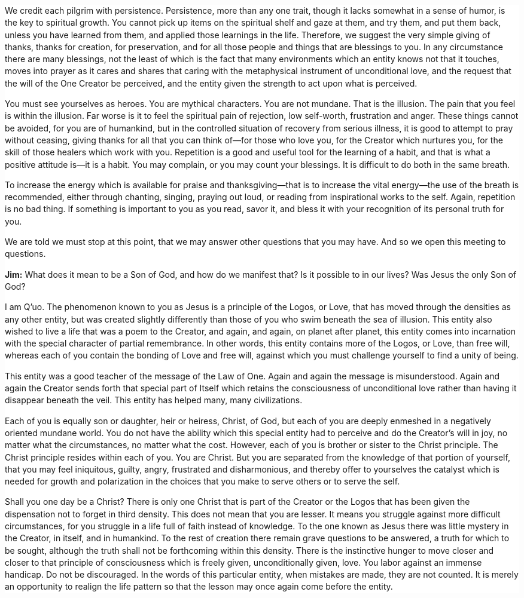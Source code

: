 <p>We credit each pilgrim with persistence. Persistence, more than any one trait, though it lacks somewhat in a sense of humor, is the key to spiritual growth. You cannot pick up items on the spiritual shelf and gaze at them, and try them, and put them back, unless you have learned from them, and applied those learnings in the life. Therefore, we suggest the very simple giving of thanks, thanks for creation, for preservation, and for all those people and things that are blessings to you. In any circumstance there are many blessings, not the least of which is the fact that many environments which an entity knows not that it touches, moves into prayer as it cares and shares that caring with the metaphysical instrument of unconditional love, and the request that the will of the One Creator be perceived, and the entity given the strength to act upon what is perceived.</p>
<p>You must see yourselves as heroes. You are mythical characters. You are not mundane. That is the illusion. The pain that you feel is within the illusion. Far worse is it to feel the spiritual pain of rejection, low self-worth, frustration and anger. These things cannot be avoided, for you are of humankind, but in the controlled situation of recovery from serious illness, it is good to attempt to pray without ceasing, giving thanks for all that you can think of—for those who love you, for the Creator which nurtures you, for the skill of those healers which work with you. Repetition is a good and useful tool for the learning of a habit, and that is what a positive attitude is—it is a habit. You may complain, or you may count your blessings. It is difficult to do both in the same breath.</p>
<p>To increase the energy which is available for praise and thanksgiving—that is to increase the vital energy—the use of the breath is recommended, either through chanting, singing, praying out loud, or reading from inspirational works to the self. Again, repetition is no bad thing. If something is important to you as you read, savor it, and bless it with your recognition of its personal truth for you.</p>
<p>We are told we must stop at this point, that we may answer other questions that you may have. And so we open this meeting to questions.</p>
<p><strong>Jim:</strong> What does it mean to be a Son of God, and how do we manifest that? Is it possible to in our lives? Was Jesus the only Son of God?</p>
<p>I am Q’uo. The phenomenon known to you as Jesus is a principle of the Logos, or Love, that has moved through the densities as any other entity, but was created slightly differently than those of you who swim beneath the sea of illusion. This entity also wished to live a life that was a poem to the Creator, and again, and again, on planet after planet, this entity comes into incarnation with the special character of partial remembrance. In other words, this entity contains more of the Logos, or Love, than free will, whereas each of you contain the bonding of Love and free will, against which you must challenge yourself to find a unity of being.</p>
<p>This entity was a good teacher of the message of the Law of One. Again and again the message is misunderstood. Again and again the Creator sends forth that special part of Itself which retains the consciousness of unconditional love rather than having it disappear beneath the veil. This entity has helped many, many civilizations.</p>
<p>Each of you is equally son or daughter, heir or heiress, Christ, of God, but each of you are deeply enmeshed in a negatively oriented mundane world. You do not have the ability which this special entity had to perceive and do the Creator’s will in joy, no matter what the circumstances, no matter what the cost. However, each of you is brother or sister to the Christ principle. The Christ principle resides within each of you. You are Christ. But you are separated from the knowledge of that portion of yourself, that you may feel iniquitous, guilty, angry, frustrated and disharmonious, and thereby offer to yourselves the catalyst which is needed for growth and polarization in the choices that you make to serve others or to serve the self.</p>
<p>Shall you one day be a Christ? There is only one Christ that is part of the Creator or the Logos that has been given the dispensation not to forget in third density. This does not mean that you are lesser. It means you struggle against more difficult circumstances, for you struggle in a life full of faith instead of knowledge. To the one known as Jesus there was little mystery in the Creator, in itself, and in humankind. To the rest of creation there remain grave questions to be answered, a truth for which to be sought, although the truth shall not be forthcoming within this density. There is the instinctive hunger to move closer and closer to that principle of consciousness which is freely given, unconditionally given, love. You labor against an immense handicap. Do not be discouraged. In the words of this particular entity, when mistakes are made, they are not counted. It is merely an opportunity to realign the life pattern so that the lesson may once again come before the entity.</p>